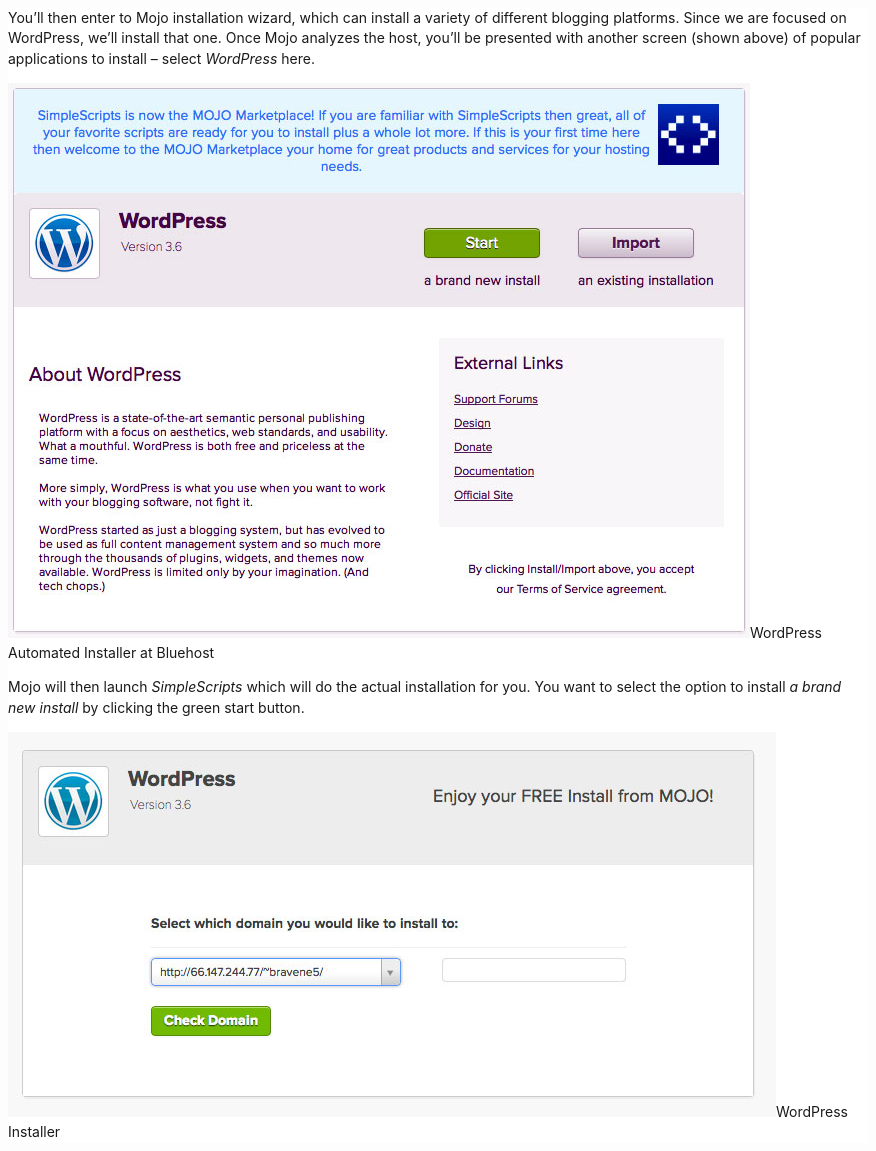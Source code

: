 

You’ll then enter to Mojo installation wizard, which can install a variety of different blogging platforms. Since we are focused on WordPress, we’ll install that one. Once Mojo analyzes the host, you’ll be presented with another screen (shown above) of popular applications to install – select *WordPress* here.

[![WordPress Automated Installer at Bluehost](_images/how-to-set-up-a-wordpress-blog-9.jpg)](http://www.bluehost.com/track/migratorynerd)WordPress Automated Installer at Bluehost



Mojo will then launch *SimpleScripts* which will do the actual installation for you. You want to select the option to install *a brand new install* by clicking the green start button.

[![WordPress Installer](_images/how-to-set-up-a-wordpress-blog-10.jpg)](http://www.bluehost.com/track/migratorynerd)WordPress Installer
